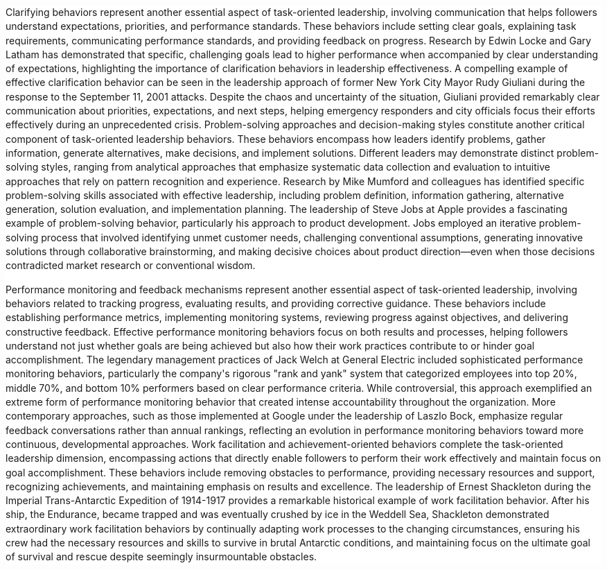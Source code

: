 Clarifying behaviors represent another essential aspect of task-oriented leadership, involving communication that helps followers understand expectations, priorities, and performance standards. These behaviors include setting clear goals, explaining task requirements, communicating performance standards, and providing feedback on progress. Research by Edwin Locke and Gary Latham has demonstrated that specific, challenging goals lead to higher performance when accompanied by clear understanding of expectations, highlighting the importance of clarification behaviors in leadership effectiveness. A compelling example of effective clarification behavior can be seen in the leadership approach of former New York City Mayor Rudy Giuliani during the response to the September 11, 2001 attacks. Despite the chaos and uncertainty of the situation, Giuliani provided remarkably clear communication about priorities, expectations, and next steps, helping emergency responders and city officials focus their efforts effectively during an unprecedented crisis. Problem-solving approaches and decision-making styles constitute another critical component of task-oriented leadership behaviors. These behaviors encompass how leaders identify problems, gather information, generate alternatives, make decisions, and implement solutions. Different leaders may demonstrate distinct problem-solving styles, ranging from analytical approaches that emphasize systematic data collection and evaluation to intuitive approaches that rely on pattern recognition and experience. Research by Mike Mumford and colleagues has identified specific problem-solving skills associated with effective leadership, including problem definition, information gathering, alternative generation, solution evaluation, and implementation planning. The leadership of Steve Jobs at Apple provides a fascinating example of problem-solving behavior, particularly his approach to product development. Jobs employed an iterative problem-solving process that involved identifying unmet customer needs, challenging conventional assumptions, generating innovative solutions through collaborative brainstorming, and making decisive choices about product direction—even when those decisions contradicted market research or conventional wisdom.

Performance monitoring and feedback mechanisms represent another essential aspect of task-oriented leadership, involving behaviors related to tracking progress, evaluating results, and providing corrective guidance. These behaviors include establishing performance metrics, implementing monitoring systems, reviewing progress against objectives, and delivering constructive feedback. Effective performance monitoring behaviors focus on both results and processes, helping followers understand not just whether goals are being achieved but also how their work practices contribute to or hinder goal accomplishment. The legendary management practices of Jack Welch at General Electric included sophisticated performance monitoring behaviors, particularly the company's rigorous "rank and yank" system that categorized employees into top 20%, middle 70%, and bottom 10% performers based on clear performance criteria. While controversial, this approach exemplified an extreme form of performance monitoring behavior that created intense accountability throughout the organization. More contemporary approaches, such as those implemented at Google under the leadership of Laszlo Bock, emphasize regular feedback conversations rather than annual rankings, reflecting an evolution in performance monitoring behaviors toward more continuous, developmental approaches. Work facilitation and achievement-oriented behaviors complete the task-oriented leadership dimension, encompassing actions that directly enable followers to perform their work effectively and maintain focus on goal accomplishment. These behaviors include removing obstacles to performance, providing necessary resources and support, recognizing achievements, and maintaining emphasis on results and excellence. The leadership of Ernest Shackleton during the Imperial Trans-Antarctic Expedition of 1914-1917 provides a remarkable historical example of work facilitation behavior. After his ship, the Endurance, became trapped and was eventually crushed by ice in the Weddell Sea, Shackleton demonstrated extraordinary work facilitation behaviors by continually adapting work processes to the changing circumstances, ensuring his crew had the necessary resources and skills to survive in brutal Antarctic conditions, and maintaining focus on the ultimate goal of survival and rescue despite seemingly insurmountable obstacles.
